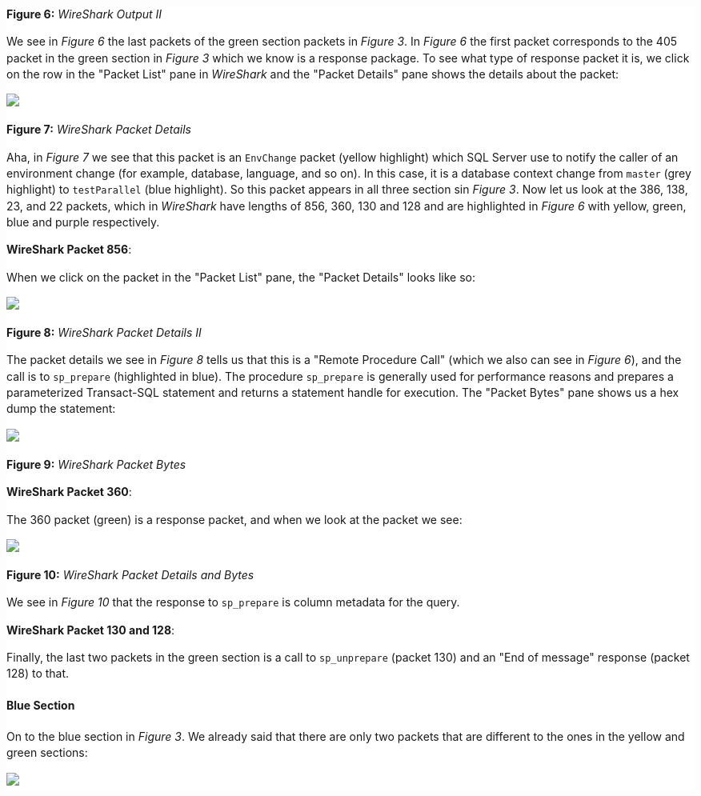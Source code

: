 **Figure 6:** *WireShark Output II*

We see in *Figure 6* the last packets of the green section packets in *Figure 3*. In *Figure 6* the first packet corresponds to the 405 packet in the green section in *Figure 3* which we know is a response package. To see what type of response packet it is, we click on the row in the "Packet List" pane in *WireShark* and the "Packet Details" pane shows the details about the packet: 

![](/images/posts/sql_ml_services_compctx_III_wireshark_env_change.png)

**Figure 7:** *WireShark Packet Details*

Aha, in *Figure 7* we see that this packet is an `EnvChange` packet (yellow highlight) which SQL Server use to notify the caller of an environment change (for example, database, language, and so on). In this case, it is a database context change from `master` (grey highlight) to `testParallel` (blue highlight). So this packet appears in all three section sin *Figure 3*. Now let us look at the 386, 138, 23, and 22 packets, which in *WireShark* have lengths of 856, 360, 130 and 128 and are highlighted in *Figure 6* with yellow, green, blue and purple respectively. 

**WireShark Packet 856**:

When we click on the packet in the "Packet List" pane, the "Packet Details" looks like so:

![](/images/posts/sql_ml_services_compctx_III_wireshark_prepare.png)

**Figure 8:** *WireShark Packet Details II*

The packet details we see in *Figure 8* tells us that this is a "Remote Procedure Call" (which we also can see in *Figure 6*), and the call is to `sp_prepare` (highlighted in blue). The procedure `sp_prepare` is generally used for performance reasons and prepares a parameterized Transact-SQL statement and returns a statement handle for execution. The "Packet Bytes" pane shows us a hex dump the statement:

![](/images/posts/sql_ml_services_compctx_III_wireshark_packet_bytes.png)

**Figure 9:** *WireShark Packet Bytes*

**WireShark Packet 360**:

The 360 packet (green) is a response packet, and when we look at the packet we see:  

![](/images/posts/sql_ml_services_compctx_III_wireshark_col_metadata.png)

**Figure 10:** *WireShark Packet Details and Bytes*

We see in *Figure 10* that the response to `sp_prepare` is column metadata for the query.

**WireShark Packet 130 and 128**:

Finally, the last two packets in the green section is a call to `sp_unprepare` (packet 130) and an "End of message" response (packet 128) to that.

#### Blue Section

On to the blue section in *Figure 3*. We already said that there are only two packets that are different to the ones in the yellow and green sections: 

![](/images/posts/sql_ml_services_compctx_III_wireshark_output_III.png)
